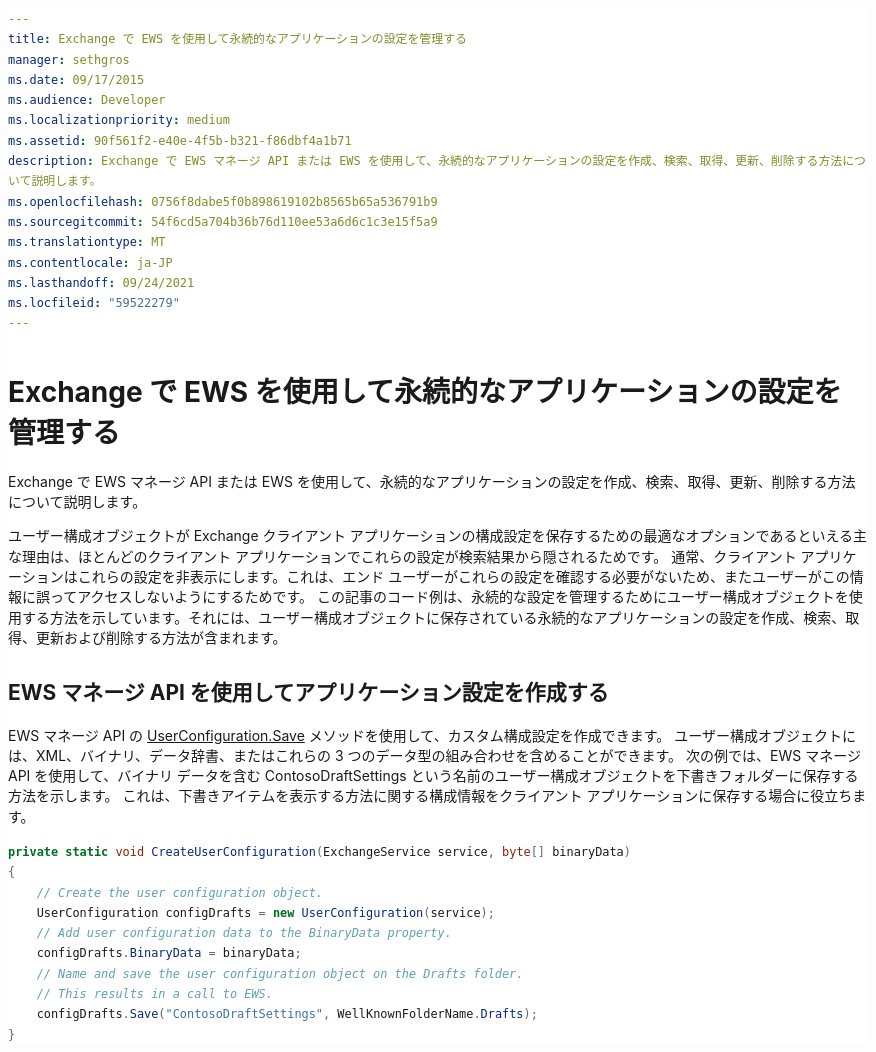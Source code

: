 ```yaml
---
title: Exchange で EWS を使用して永続的なアプリケーションの設定を管理する
manager: sethgros
ms.date: 09/17/2015
ms.audience: Developer
ms.localizationpriority: medium
ms.assetid: 90f561f2-e40e-4f5b-b321-f86dbf4a1b71
description: Exchange で EWS マネージ API または EWS を使用して、永続的なアプリケーションの設定を作成、検索、取得、更新、削除する方法について説明します。
ms.openlocfilehash: 0756f8dabe5f0b898619102b8565b65a536791b9
ms.sourcegitcommit: 54f6cd5a704b36b76d110ee53a6d6c1c3e15f5a9
ms.translationtype: MT
ms.contentlocale: ja-JP
ms.lasthandoff: 09/24/2021
ms.locfileid: "59522279"
---
```

# <a name="manage-persistent-application-settings-by-using-ews-in-exchange"></a>Exchange で EWS を使用して永続的なアプリケーションの設定を管理する

Exchange で EWS マネージ API または EWS を使用して、永続的なアプリケーションの設定を作成、検索、取得、更新、削除する方法について説明します。 
  
ユーザー構成オブジェクトが Exchange クライアント アプリケーションの構成設定を保存するための最適なオプションであるといえる主な理由は、ほとんどのクライアント アプリケーションでこれらの設定が検索結果から隠されるためです。 通常、クライアント アプリケーションはこれらの設定を非表示にします。これは、エンド ユーザーがこれらの設定を確認する必要がないため、またユーザーがこの情報に誤ってアクセスしないようにするためです。 この記事のコード例は、永続的な設定を管理するためにユーザー構成オブジェクトを使用する方法を示しています。それには、ユーザー構成オブジェクトに保存されている永続的なアプリケーションの設定を作成、検索、取得、更新および削除する方法が含まれます。

<a name="createconfiguration"> </a>

## <a name="create-an-application-setting-by-using-the-ews-managed-api"></a>EWS マネージ API を使用してアプリケーション設定を作成する

EWS マネージ API の [UserConfiguration.Save](https://msdn.microsoft.com/library/microsoft.exchange.webservices.data.userconfiguration.save%28v=exchg.80%29.aspx) メソッドを使用して、カスタム構成設定を作成できます。 ユーザー構成オブジェクトには、XML、バイナリ、データ辞書、またはこれらの 3 つのデータ型の組み合わせを含めることができます。 次の例では、EWS マネージ API を使用して、バイナリ データを含む ContosoDraftSettings という名前のユーザー構成オブジェクトを下書きフォルダーに保存する方法を示します。 これは、下書きアイテムを表示する方法に関する構成情報をクライアント アプリケーションに保存する場合に役立ちます。 
  
```cs
private static void CreateUserConfiguration(ExchangeService service, byte[] binaryData)
{
    // Create the user configuration object.
    UserConfiguration configDrafts = new UserConfiguration(service);
    // Add user configuration data to the BinaryData property.
    configDrafts.BinaryData = binaryData;
    // Name and save the user configuration object on the Drafts folder.
    // This results in a call to EWS.
    configDrafts.Save("ContosoDraftSettings", WellKnownFolderName.Drafts);
}
```
